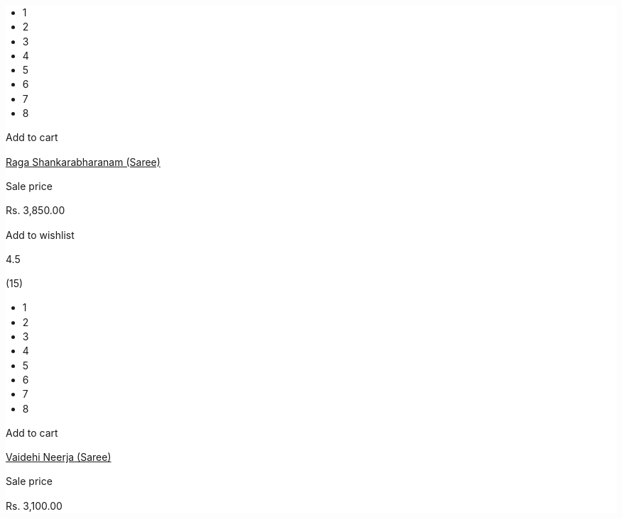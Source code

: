 [](/products/raga-shankarabharanam)

[](/products/raga-shankarabharanam)

- 1
- 2
- 3
- 4
- 5
- 6
- 7
- 8

Add to cart

[Raga Shankarabharanam (Saree)](/products/raga-shankarabharanam)

Sale price

Rs. 3,850.00

Add to wishlist

4.5

(15)

[](/products/neerja-1)

[](/products/neerja-1)

[](/products/neerja-1)

[](/products/neerja-1)

[](/products/neerja-1)

[](/products/neerja-1)

[](/products/neerja-1)

[](/products/neerja-1)

[](/products/neerja-1)

- 1
- 2
- 3
- 4
- 5
- 6
- 7
- 8

Add to cart

[Vaidehi Neerja (Saree)](/products/neerja-1)

Sale price

Rs. 3,100.00
